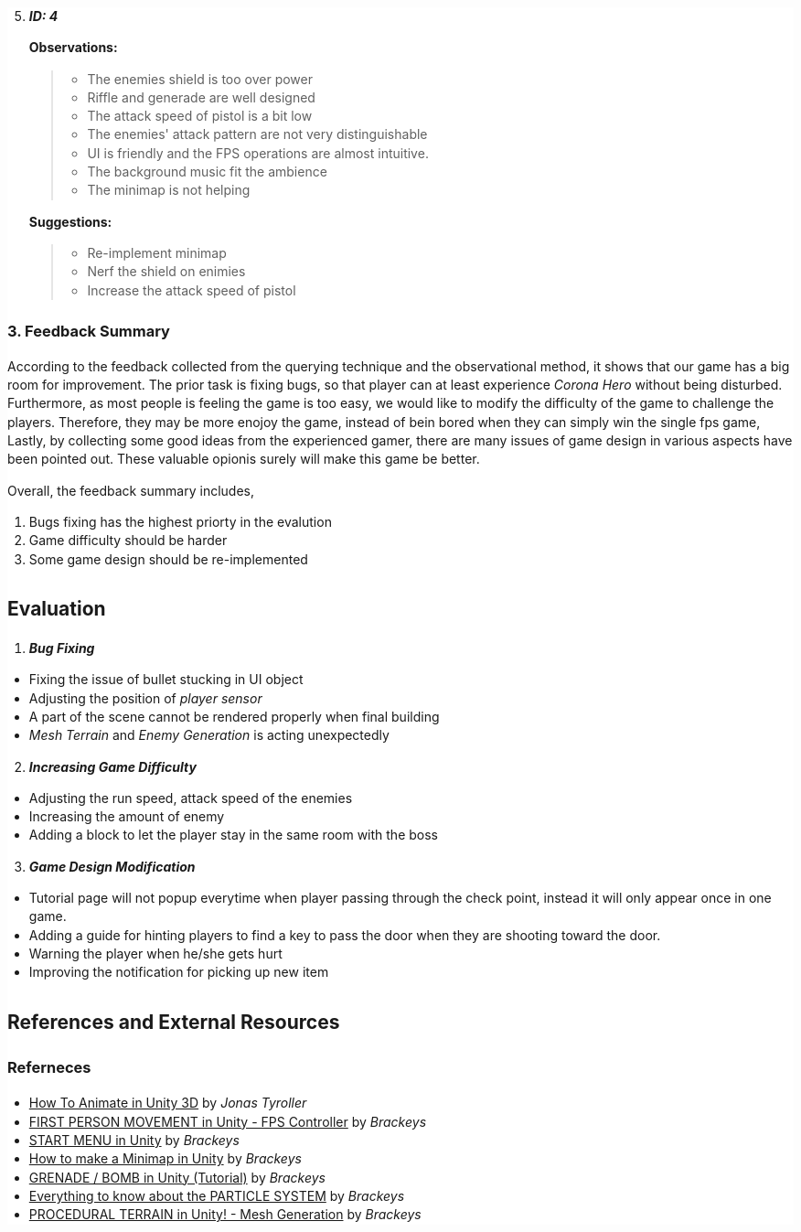 
5. ***ID: 4*** <br/>

	**Observations:**
	>	- The enemies shield is too over power
	>	- Riffle and generade are well designed
	>	- The attack speed of pistol is a bit low
	>	- The enemies' attack pattern are not very distinguishable
	>	- UI is friendly and the FPS operations are almost intuitive.
	>	- The background music fit the ambience 
	>	- The minimap is not helping <br/>

	**Suggestions:** 
	>	- Re-implement minimap 
	>	- Nerf the shield on enimies
	>	- Increase the attack speed of pistol


### 3. Feedback Summary
According to the feedback collected from the querying technique and the observational method, it shows that our game has a big room for improvement. The prior task is fixing bugs, so that player can at least experience _Corona Hero_ without being disturbed. Furthermore, as most people is feeling the game is too easy, we would like to modify the difficulty of the game to challenge the players. Therefore, they may be more enojoy the game, instead of bein bored when they can simply win the single fps game, Lastly, by collecting some good ideas from the experienced gamer, there are many issues of game design in various aspects have been pointed out. These valuable opionis surely will make this game be better.<br/>

Overall, the feedback summary includes,
1. Bugs fixing has the highest priorty in the evalution
2. Game difficulty should be harder
3. Some game design should be re-implemented

## Evaluation
1. ***Bug Fixing***
  - Fixing the issue of bullet stucking in UI object
  - Adjusting the position of _player sensor_
  - A part of the scene cannot be rendered properly when final building
  - _Mesh Terrain_ and _Enemy Generation_ is acting unexpectedly 
2. ***Increasing Game Difficulty***
  - Adjusting the run speed, attack speed of the enemies
  - Increasing the amount of enemy
  - Adding a block to let the player stay in the same room with the boss 
3. ***Game Design Modification***
  - Tutorial page will not popup everytime when player passing through the check point, instead it will only appear once in one game.
  - Adding a guide for hinting players to find a key to pass the door when they are shooting toward the door.
  - Warning the player when he/she gets hurt
  - Improving the notification for picking up new item

## References and External Resources
### Referneces
- [How To Animate in Unity 3D](https://www.youtube.com/watch?v=sgHicuJAu3g) by *Jonas Tyroller*
- [FIRST PERSON MOVEMENT in Unity - FPS Controller](https://www.youtube.com/watch?v=_QajrabyTJc) by *Brackeys*
- [START MENU in Unity](https://www.youtube.com/watch?v=zc8ac_qUXQY) by *Brackeys*
- [How to make a Minimap in Unity](https://www.youtube.com/watch?v=28JTTXqMvOU&ab_channel=Brackeys)  by *Brackeys*
- [GRENADE / BOMB in Unity (Tutorial)](https://www.youtube.com/watch?v=BYL6JtUdEY0)  by *Brackeys*
- [Everything to know about the PARTICLE SYSTEM](https://www.youtube.com/watch?v=FEA1wTMJAR0) by *Brackeys*
- [PROCEDURAL TERRAIN in Unity! - Mesh Generation](https://www.youtube.com/watch?v=64NblGkAabk&t=162s) by *Brackeys*